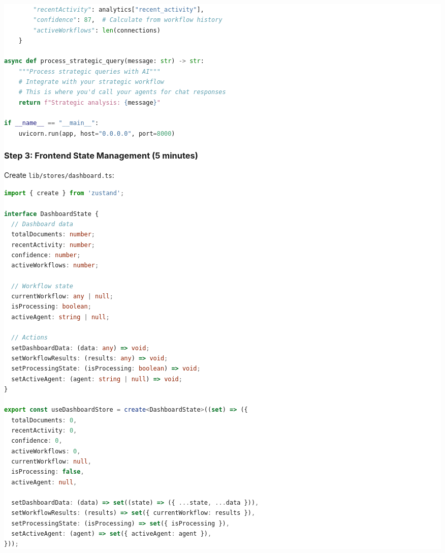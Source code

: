 ```python
        "recentActivity": analytics["recent_activity"],
        "confidence": 87,  # Calculate from workflow history
        "activeWorkflows": len(connections)
    }

async def process_strategic_query(message: str) -> str:
    """Process strategic queries with AI"""
    # Integrate with your strategic workflow
    # This is where you'd call your agents for chat responses
    return f"Strategic analysis: {message}"

if __name__ == "__main__":
    uvicorn.run(app, host="0.0.0.0", port=8000)
```

### Step 3: Frontend State Management (5 minutes)

Create `lib/stores/dashboard.ts`:

```typescript
import { create } from 'zustand';

interface DashboardState {
  // Dashboard data
  totalDocuments: number;
  recentActivity: number;
  confidence: number;
  activeWorkflows: number;
  
  // Workflow state
  currentWorkflow: any | null;
  isProcessing: boolean;
  activeAgent: string | null;
  
  // Actions
  setDashboardData: (data: any) => void;
  setWorkflowResults: (results: any) => void;
  setProcessingState: (isProcessing: boolean) => void;
  setActiveAgent: (agent: string | null) => void;
}

export const useDashboardStore = create<DashboardState>((set) => ({
  totalDocuments: 0,
  recentActivity: 0,
  confidence: 0,
  activeWorkflows: 0,
  currentWorkflow: null,
  isProcessing: false,
  activeAgent: null,
  
  setDashboardData: (data) => set((state) => ({ ...state, ...data })),
  setWorkflowResults: (results) => set({ currentWorkflow: results }),
  setProcessingState: (isProcessing) => set({ isProcessing }),
  setActiveAgent: (agent) => set({ activeAgent: agent }),
}));
```
